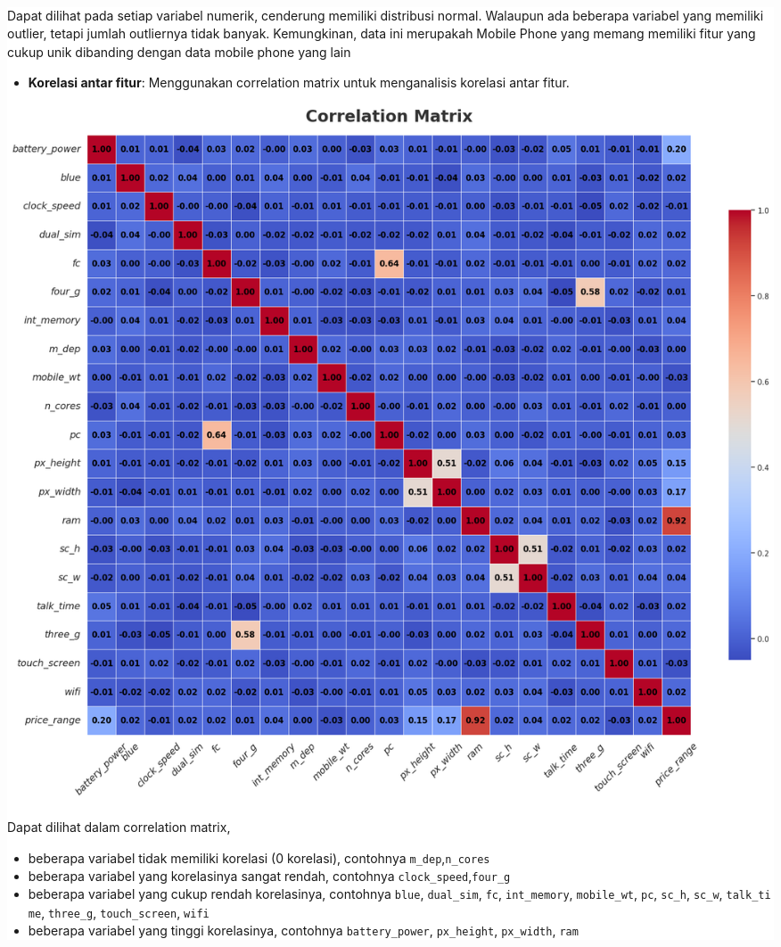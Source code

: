 Dapat dilihat pada setiap variabel numerik, cenderung memiliki distribusi normal. Walaupun ada beberapa variabel yang memiliki outlier, tetapi jumlah outliernya tidak banyak. Kemungkinan, data ini merupakah Mobile Phone yang memang memiliki fitur yang cukup unik dibanding dengan data mobile phone yang lain

- **Korelasi antar fitur**: Menggunakan correlation matrix untuk menganalisis korelasi antar fitur. 

![alt text](correlation_matrix.png)

Dapat dilihat dalam correlation matrix, 

- beberapa variabel tidak memiliki korelasi (0 korelasi), contohnya `m_dep`,`n_cores`
- beberapa variabel yang korelasinya sangat rendah, contohnya `clock_speed`,`four_g`
- beberapa variabel yang cukup rendah korelasinya, contohnya `blue`, `dual_sim`, `fc`, `int_memory`, `mobile_wt`, `pc`, `sc_h`, `sc_w`, `talk_time`, `three_g`, `touch_screen`, `wifi`
- beberapa variabel yang tinggi korelasinya, contohnya `battery_power`, `px_height`, `px_width`, `ram`
